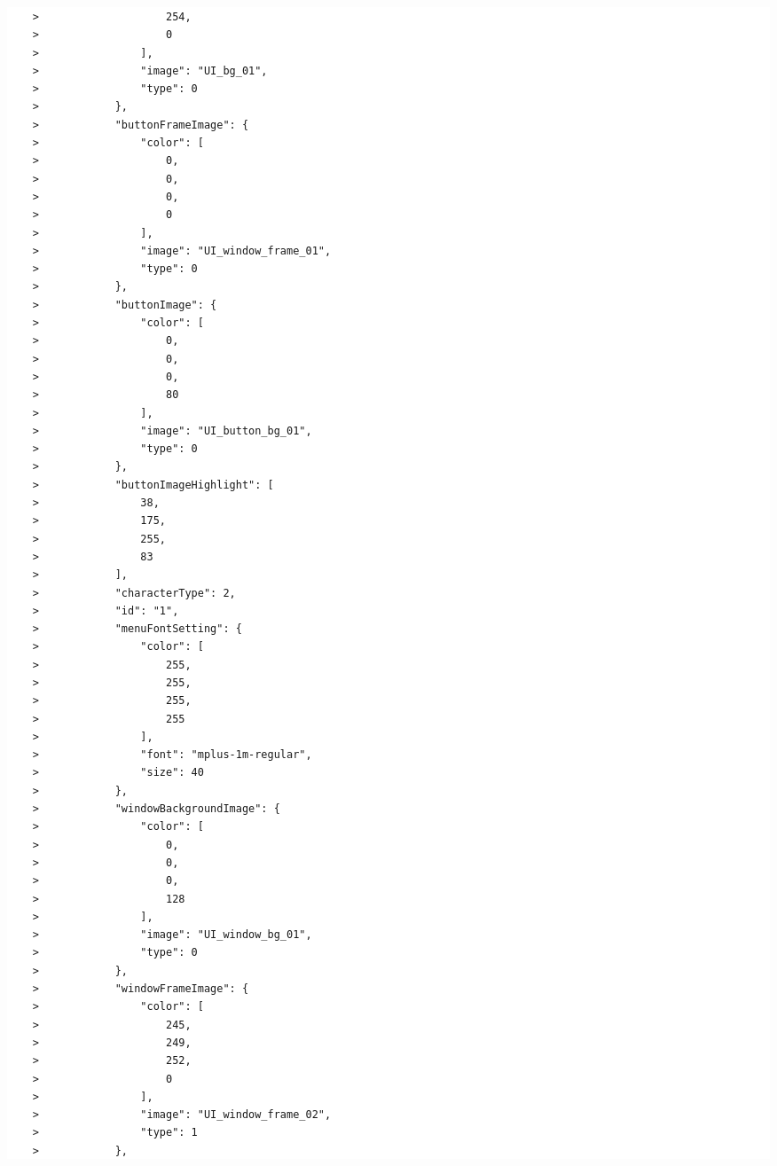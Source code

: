         >                    254,
        >                    0
        >                ],
        >                "image": "UI_bg_01",
        >                "type": 0
        >            },
        >            "buttonFrameImage": {
        >                "color": [
        >                    0,
        >                    0,
        >                    0,
        >                    0
        >                ],
        >                "image": "UI_window_frame_01",
        >                "type": 0
        >            },
        >            "buttonImage": {
        >                "color": [
        >                    0,
        >                    0,
        >                    0,
        >                    80
        >                ],
        >                "image": "UI_button_bg_01",
        >                "type": 0
        >            },
        >            "buttonImageHighlight": [
        >                38,
        >                175,
        >                255,
        >                83
        >            ],
        >            "characterType": 2,
        >            "id": "1",
        >            "menuFontSetting": {
        >                "color": [
        >                    255,
        >                    255,
        >                    255,
        >                    255
        >                ],
        >                "font": "mplus-1m-regular",
        >                "size": 40
        >            },
        >            "windowBackgroundImage": {
        >                "color": [
        >                    0,
        >                    0,
        >                    0,
        >                    128
        >                ],
        >                "image": "UI_window_bg_01",
        >                "type": 0
        >            },
        >            "windowFrameImage": {
        >                "color": [
        >                    245,
        >                    249,
        >                    252,
        >                    0
        >                ],
        >                "image": "UI_window_frame_02",
        >                "type": 1
        >            },